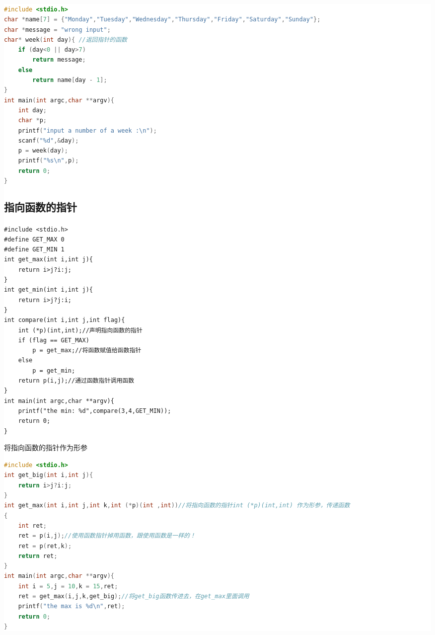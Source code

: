 ```c++
#include <stdio.h>
char *name[7] = {"Monday","Tuesday","Wednesday","Thursday","Friday","Saturday","Sunday"};
char *message = "wrong input";
char* week(int day){ //返回指针的函数
    if (day<0 || day>7)
        return message;
    else
        return name[day - 1];
}
int main(int argc,char **argv){
    int day;
    char *p;
    printf("input a number of a week :\n");
    scanf("%d",&day);
    p = week(day);
    printf("%s\n",p);
    return 0;
}
```
## 指向函数的指针
```
#include <stdio.h>
#define GET_MAX 0
#define GET_MIN 1
int get_max(int i,int j){
    return i>j?i:j;
}
int get_min(int i,int j){
    return i>j?j:i;
}
int compare(int i,int j,int flag){
    int (*p)(int,int);//声明指向函数的指针
    if (flag == GET_MAX)
        p = get_max;//将函数赋值给函数指针
    else
        p = get_min;
    return p(i,j);//通过函数指针调用函数
}
int main(int argc,char **argv){
    printf("the min: %d",compare(3,4,GET_MIN));
    return 0;
}
```
将指向函数的指针作为形参
```c++
#include <stdio.h>
int get_big(int i,int j){
    return i>j?i:j;
}
int get_max(int i,int j,int k,int (*p)(int ,int))//将指向函数的指针int (*p)(int,int) 作为形参，传递函数
{　
    int ret;
    ret = p(i,j);//使用函数指针掉用函数，跟使用函数是一样的！
    ret = p(ret,k);
    return ret;
}
int main(int argc,char **argv){
    int i = 5,j = 10,k = 15,ret;
    ret = get_max(i,j,k,get_big);//将get_big函数传进去，在get_max里面调用
    printf("the max is %d\n",ret);
    return 0;
}
```